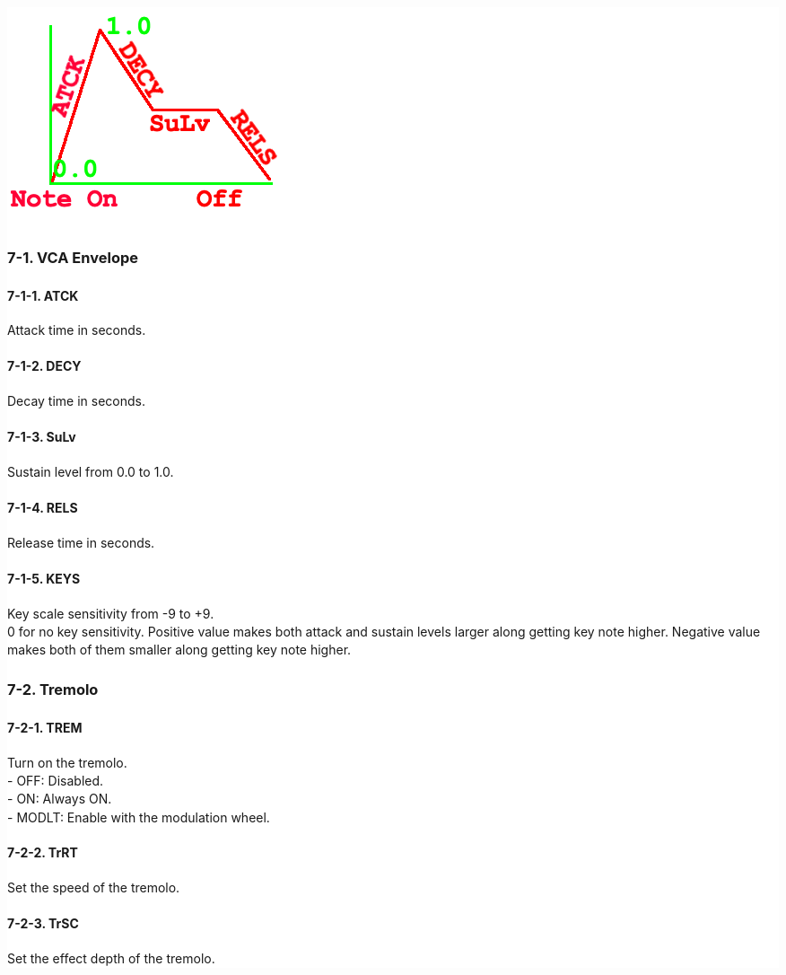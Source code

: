 ![SOUND MAIN](https://github.com/ohira-s/PicoFM_Synth/blob/main/Doc/images/mkg_vca_adsr.png)  

### 7-1. VCA Envelope

#### 7-1-1. ATCK 

Attack time in seconds.  
	
#### 7-1-2. DECY  

Decay time in seconds.  
	
#### 7-1-3. SuLv  

Sustain level from 0.0 to 1.0.  

#### 7-1-4. RELS  

Release time in seconds.  

#### 7-1-5. KEYS  

Key scale sensitivity from -9 to +9.  
0 for no key sensitivity.  Positive value makes both attack and sustain levels larger along getting key note higher.  Negative value makes both of them smaller along getting key note higher.  

### 7-2. Tremolo

#### 7-2-1. TREM  

Turn on the tremolo.  
	- OFF: Disabled.  
	- ON: Always ON.  
	- MODLT: Enable with the modulation wheel.  

#### 7-2-2. TrRT  

Set the speed of the tremolo.  
	
#### 7-2-3. TrSC 

Set the effect depth of the tremolo.  
